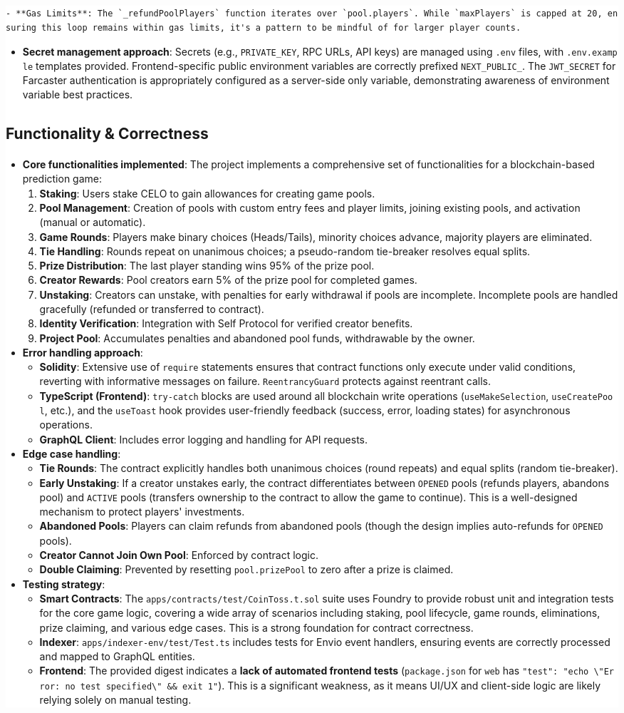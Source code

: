     - **Gas Limits**: The `_refundPoolPlayers` function iterates over `pool.players`. While `maxPlayers` is capped at 20, ensuring this loop remains within gas limits, it's a pattern to be mindful of for larger player counts.
- **Secret management approach**: Secrets (e.g., `PRIVATE_KEY`, RPC URLs, API keys) are managed using `.env` files, with `.env.example` templates provided. Frontend-specific public environment variables are correctly prefixed `NEXT_PUBLIC_`. The `JWT_SECRET` for Farcaster authentication is appropriately configured as a server-side only variable, demonstrating awareness of environment variable best practices.

## Functionality & Correctness
- **Core functionalities implemented**: The project implements a comprehensive set of functionalities for a blockchain-based prediction game:
    1.  **Staking**: Users stake CELO to gain allowances for creating game pools.
    2.  **Pool Management**: Creation of pools with custom entry fees and player limits, joining existing pools, and activation (manual or automatic).
    3.  **Game Rounds**: Players make binary choices (Heads/Tails), minority choices advance, majority players are eliminated.
    4.  **Tie Handling**: Rounds repeat on unanimous choices; a pseudo-random tie-breaker resolves equal splits.
    5.  **Prize Distribution**: The last player standing wins 95% of the prize pool.
    6.  **Creator Rewards**: Pool creators earn 5% of the prize pool for completed games.
    7.  **Unstaking**: Creators can unstake, with penalties for early withdrawal if pools are incomplete. Incomplete pools are handled gracefully (refunded or transferred to contract).
    8.  **Identity Verification**: Integration with Self Protocol for verified creator benefits.
    9.  **Project Pool**: Accumulates penalties and abandoned pool funds, withdrawable by the owner.
- **Error handling approach**:
    - **Solidity**: Extensive use of `require` statements ensures that contract functions only execute under valid conditions, reverting with informative messages on failure. `ReentrancyGuard` protects against reentrant calls.
    - **TypeScript (Frontend)**: `try-catch` blocks are used around all blockchain write operations (`useMakeSelection`, `useCreatePool`, etc.), and the `useToast` hook provides user-friendly feedback (success, error, loading states) for asynchronous operations.
    - **GraphQL Client**: Includes error logging and handling for API requests.
- **Edge case handling**:
    - **Tie Rounds**: The contract explicitly handles both unanimous choices (round repeats) and equal splits (random tie-breaker).
    - **Early Unstaking**: If a creator unstakes early, the contract differentiates between `OPENED` pools (refunds players, abandons pool) and `ACTIVE` pools (transfers ownership to the contract to allow the game to continue). This is a well-designed mechanism to protect players' investments.
    - **Abandoned Pools**: Players can claim refunds from abandoned pools (though the design implies auto-refunds for `OPENED` pools).
    - **Creator Cannot Join Own Pool**: Enforced by contract logic.
    - **Double Claiming**: Prevented by resetting `pool.prizePool` to zero after a prize is claimed.
- **Testing strategy**:
    - **Smart Contracts**: The `apps/contracts/test/CoinToss.t.sol` suite uses Foundry to provide robust unit and integration tests for the core game logic, covering a wide array of scenarios including staking, pool lifecycle, game rounds, eliminations, prize claiming, and various edge cases. This is a strong foundation for contract correctness.
    - **Indexer**: `apps/indexer-env/test/Test.ts` includes tests for Envio event handlers, ensuring events are correctly processed and mapped to GraphQL entities.
    - **Frontend**: The provided digest indicates a **lack of automated frontend tests** (`package.json` for `web` has `"test": "echo \"Error: no test specified\" && exit 1"`). This is a significant weakness, as it means UI/UX and client-side logic are likely relying solely on manual testing.

